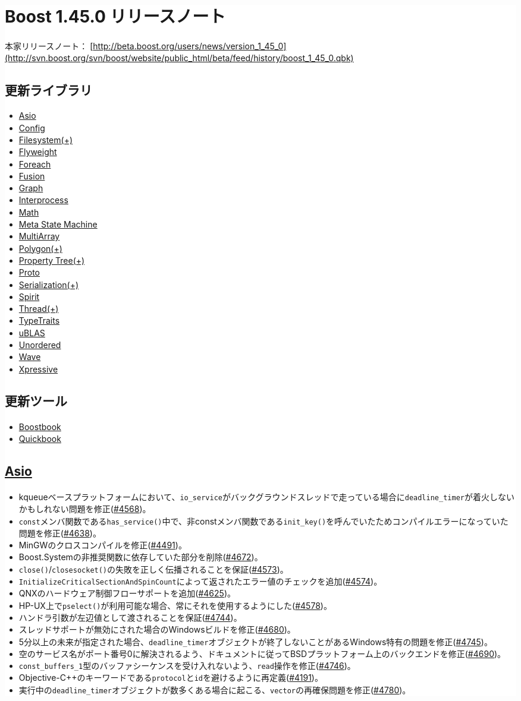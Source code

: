 # Boost 1.45.0 リリースノート

本家リリースノート：
[http://beta.boost.org/users/news/version_1_45_0](http://svn.boost.org/svn/boost/website/public_html/beta/feed/history/boost_1_45_0.qbk)


## 更新ライブラリ

- [Asio](#asio)
- [Config](#config)
- [Filesystem(+)](#filesystem)
- [Flyweight](#flyweight)
- [Foreach](#foreach)
- [Fusion](#fusion)
- [Graph](#graph)
- [Interprocess](#interprocess)
- [Math](#math)
- [Meta State Machine](#msm)
- [MultiArray](#multi-array)
- [Polygon(+)](#polygon)
- [Property Tree(+)](#property-tree)
- [Proto](#proto)
- [Serialization(+)](#serialization)
- [Spirit](#spirit)
- [Thread(+)](#thread)
- [TypeTraits](#type-traits)
- [uBLAS](#ublas)
- [Unordered](#unordered)
- [Wave](#wave)
- [Xpressive](#xpressive)


## 更新ツール
- [Boostbook](#boostbook)
- [Quickbook](#quickbook)

## <a name="asio" href="#asio">Asio</a>
- kqueueベースプラットフォームにおいて、`io_service`がバックグラウンドスレッドで走っている場合に`deadline_timer`が着火しないかもしれない問題を修正([#4568](https://svn.boost.org/trac/boost/ticket/4568))。
- `const`メンバ関数である`has_service()`中で、非constメンバ関数である`init_key()`を呼んでいたためコンパイルエラーになっていた問題を修正([#4638](https://svn.boost.org/trac/boost/ticket/4638))。
- MinGWのクロスコンパイルを修正([#4491](https://svn.boost.org/trac/boost/ticket/4491))。
- Boost.Systemの非推奨関数に依存していた部分を削除([#4672](https://svn.boost.org/trac/boost/ticket/4672))。
- `close()`/`closesocket()`の失敗を正しく伝播されることを保証([#4573](https://svn.boost.org/trac/boost/ticket/4573))。
- `InitializeCriticalSectionAndSpinCount`によって返されたエラー値のチェックを追加([#4574](https://svn.boost.org/trac/boost/ticket/4574))。
- QNXのハードウェア制御フローサポートを追加([#4625](https://svn.boost.org/trac/boost/ticket/4625))。
- HP-UX上で`pselect()`が利用可能な場合、常にそれを使用するようにした([#4578](https://svn.boost.org/trac/boost/ticket/4578))。
- ハンドラ引数が左辺値として渡されることを保証([#4744](https://svn.boost.org/trac/boost/ticket/4744))。
- スレッドサポートが無効にされた場合のWindowsビルドを修正([#4680](https://svn.boost.org/trac/boost/ticket/4680))。
- 5分以上の未来が指定された場合、`deadline_timer`オブジェクトが終了しないことがあるWindows特有の問題を修正([#4745](https://svn.boost.org/trac/boost/ticket/4745))。
- 空のサービス名がポート番号0に解決されるよう、ドキュメントに従ってBSDプラットフォーム上のバックエンドを修正([#4690](https://svn.boost.org/trac/boost/ticket/4690))。
- `const_buffers_1`型のバッファシーケンスを受け入れないよう、`read`操作を修正([#4746](https://svn.boost.org/trac/boost/ticket/4746))。
- Objective-C++のキーワードである`protocol`と`id`を避けるように再定義([#4191](https://svn.boost.org/trac/boost/ticket/4191))。
- 実行中の`deadline_timer`オブジェクトが数多くある場合に起こる、`vector`の再確保問題を修正([#4780](https://svn.boost.org/trac/boost/ticket/4780))。